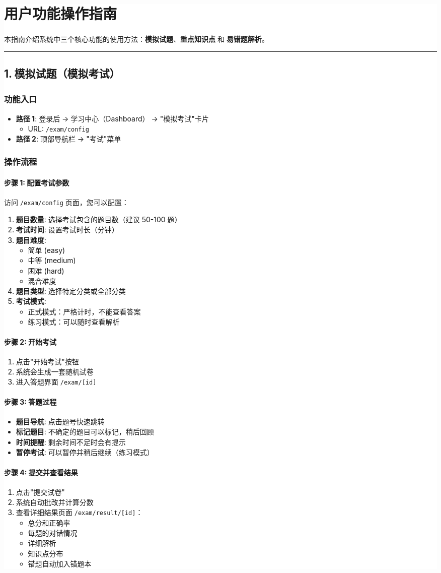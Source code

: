 # 用户功能操作指南

本指南介绍系统中三个核心功能的使用方法：**模拟试题**、**重点知识点** 和 **易错题解析**。

---

## 1. 模拟试题（模拟考试）

### 功能入口
- **路径 1**: 登录后 → 学习中心（Dashboard） → "模拟考试"卡片
  - URL: `/exam/config`
- **路径 2**: 顶部导航栏 → "考试"菜单

### 操作流程

#### 步骤 1: 配置考试参数
访问 `/exam/config` 页面，您可以配置：

1. **题目数量**: 选择考试包含的题目数（建议 50-100 题）
2. **考试时间**: 设置考试时长（分钟）
3. **题目难度**:
   - 简单 (easy)
   - 中等 (medium)
   - 困难 (hard)
   - 混合难度
4. **题目类型**: 选择特定分类或全部分类
5. **考试模式**:
   - 正式模式：严格计时，不能查看答案
   - 练习模式：可以随时查看解析

#### 步骤 2: 开始考试
1. 点击"开始考试"按钮
2. 系统会生成一套随机试卷
3. 进入答题界面 `/exam/[id]`

#### 步骤 3: 答题过程
- **题目导航**: 点击题号快速跳转
- **标记题目**: 不确定的题目可以标记，稍后回顾
- **时间提醒**: 剩余时间不足时会有提示
- **暂停考试**: 可以暂停并稍后继续（练习模式）

#### 步骤 4: 提交并查看结果
1. 点击"提交试卷"
2. 系统自动批改并计算分数
3. 查看详细结果页面 `/exam/result/[id]`：
   - 总分和正确率
   - 每题的对错情况
   - 详细解析
   - 知识点分布
   - 错题自动加入错题本
